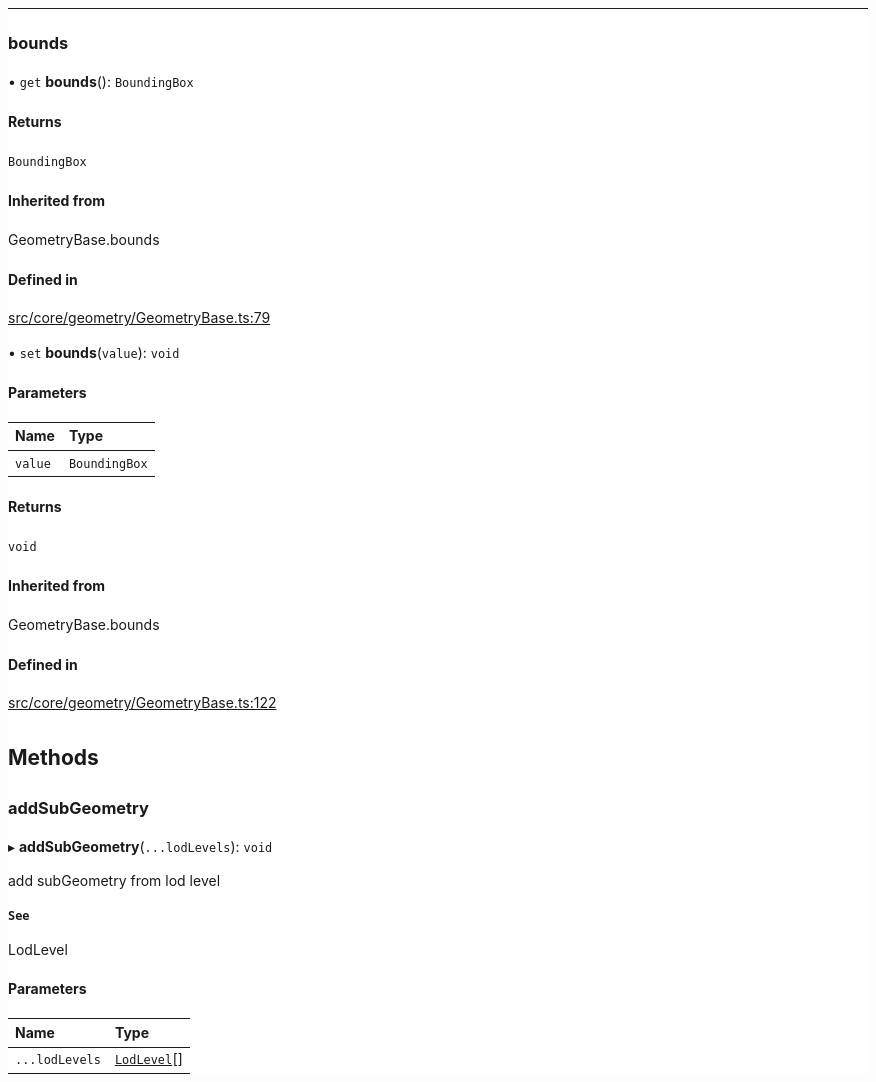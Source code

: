 ___

### bounds

• `get` **bounds**(): `BoundingBox`

#### Returns

`BoundingBox`

#### Inherited from

GeometryBase.bounds

#### Defined in

[src/core/geometry/GeometryBase.ts:79](https://github.com/Orillusion/orillusion/blob/main/src/core/geometry/GeometryBase.ts#L79)

• `set` **bounds**(`value`): `void`

#### Parameters

| Name | Type |
| :------ | :------ |
| `value` | `BoundingBox` |

#### Returns

`void`

#### Inherited from

GeometryBase.bounds

#### Defined in

[src/core/geometry/GeometryBase.ts:122](https://github.com/Orillusion/orillusion/blob/main/src/core/geometry/GeometryBase.ts#L122)

## Methods

### addSubGeometry

▸ **addSubGeometry**(`...lodLevels`): `void`

add subGeometry from lod level

**`See`**

LodLevel

#### Parameters

| Name | Type |
| :------ | :------ |
| `...lodLevels` | [`LodLevel`](../types/LodLevel.md)[] |
